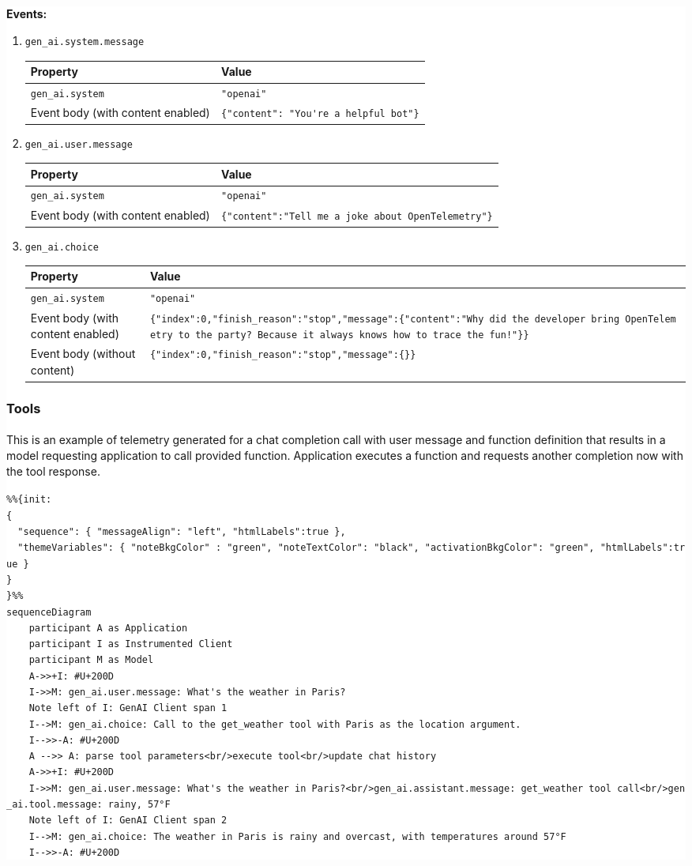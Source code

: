 **Events:**

1. `gen_ai.system.message`

   |   Property          |                     Value                             |
   |---------------------|-------------------------------------------------------|
   | `gen_ai.system`     | `"openai"`                                            |
   | Event body (with content enabled) | `{"content": "You're a helpful bot"}` |

2. `gen_ai.user.message`

   |   Property          |                     Value                             |
   |---------------------|-------------------------------------------------------|
   | `gen_ai.system`     | `"openai"`                                            |
   | Event body (with content enabled) | `{"content":"Tell me a joke about OpenTelemetry"}` |

3. `gen_ai.choice`

   |   Property          |                     Value                             |
   |---------------------|-------------------------------------------------------|
   | `gen_ai.system`     | `"openai"`                                            |
   | Event body (with content enabled) | `{"index":0,"finish_reason":"stop","message":{"content":"Why did the developer bring OpenTelemetry to the party? Because it always knows how to trace the fun!"}}` |
   | Event body (without content) | `{"index":0,"finish_reason":"stop","message":{}}` |

### Tools

This is an example of telemetry generated for a chat completion call with user message and function definition
that results in a model requesting application to call provided function. Application executes a function and
requests another completion now with the tool response.

```mermaid
%%{init:
{
  "sequence": { "messageAlign": "left", "htmlLabels":true },
  "themeVariables": { "noteBkgColor" : "green", "noteTextColor": "black", "activationBkgColor": "green", "htmlLabels":true }
}
}%%
sequenceDiagram
    participant A as Application
    participant I as Instrumented Client
    participant M as Model
    A->>+I: #U+200D
    I->>M: gen_ai.user.message: What's the weather in Paris?
    Note left of I: GenAI Client span 1
    I-->M: gen_ai.choice: Call to the get_weather tool with Paris as the location argument.
    I-->>-A: #U+200D
    A -->> A: parse tool parameters<br/>execute tool<br/>update chat history
    A->>+I: #U+200D
    I->>M: gen_ai.user.message: What's the weather in Paris?<br/>gen_ai.assistant.message: get_weather tool call<br/>gen_ai.tool.message: rainy, 57°F
    Note left of I: GenAI Client span 2
    I-->M: gen_ai.choice: The weather in Paris is rainy and overcast, with temperatures around 57°F
    I-->>-A: #U+200D
```
